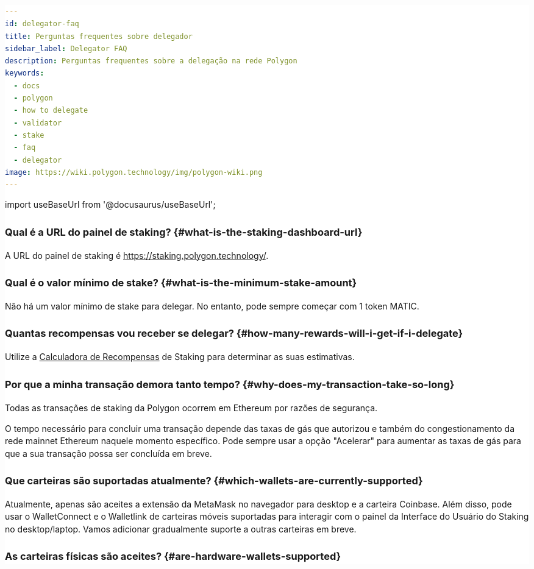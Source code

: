 ```yaml
---
id: delegator-faq
title: Perguntas frequentes sobre delegador
sidebar_label: Delegator FAQ
description: Perguntas frequentes sobre a delegação na rede Polygon
keywords:
  - docs
  - polygon
  - how to delegate
  - validator
  - stake
  - faq
  - delegator
image: https://wiki.polygon.technology/img/polygon-wiki.png
---
```

import useBaseUrl from '@docusaurus/useBaseUrl';

### Qual é a URL do painel de staking? {#what-is-the-staking-dashboard-url}

A URL do painel de staking é https://staking.polygon.technology/.

### Qual é o valor mínimo de stake? {#what-is-the-minimum-stake-amount}

Não há um valor mínimo de stake para delegar. No entanto, pode sempre começar com 1 token MATIC.

### Quantas recompensas vou receber se delegar? {#how-many-rewards-will-i-get-if-i-delegate}

Utilize a [Calculadora de Recompensas](https://staking.polygon.technology/rewards-calculator) de Staking para determinar as suas estimativas.

### Por que a minha transação demora tanto tempo? {#why-does-my-transaction-take-so-long}

Todas as transações de staking da Polygon ocorrem em Ethereum por razões de segurança.

O tempo necessário para concluir uma transação depende das taxas de gás que autorizou e também do congestionamento da rede mainnet Ethereum naquele momento específico. Pode sempre usar a opção "Acelerar" para aumentar as taxas de gás para que a sua transação possa ser concluída em breve.

### Que carteiras são suportadas atualmente? {#which-wallets-are-currently-supported}

Atualmente, apenas são aceites a extensão da MetaMask no navegador para desktop e a carteira Coinbase. Além disso, pode usar o WalletConnect e o Walletlink de carteiras móveis suportadas para interagir com o painel da Interface do Usuário do Staking no desktop/laptop. Vamos adicionar gradualmente suporte a outras carteiras em breve.

### As carteiras físicas são aceites? {#are-hardware-wallets-supported}
